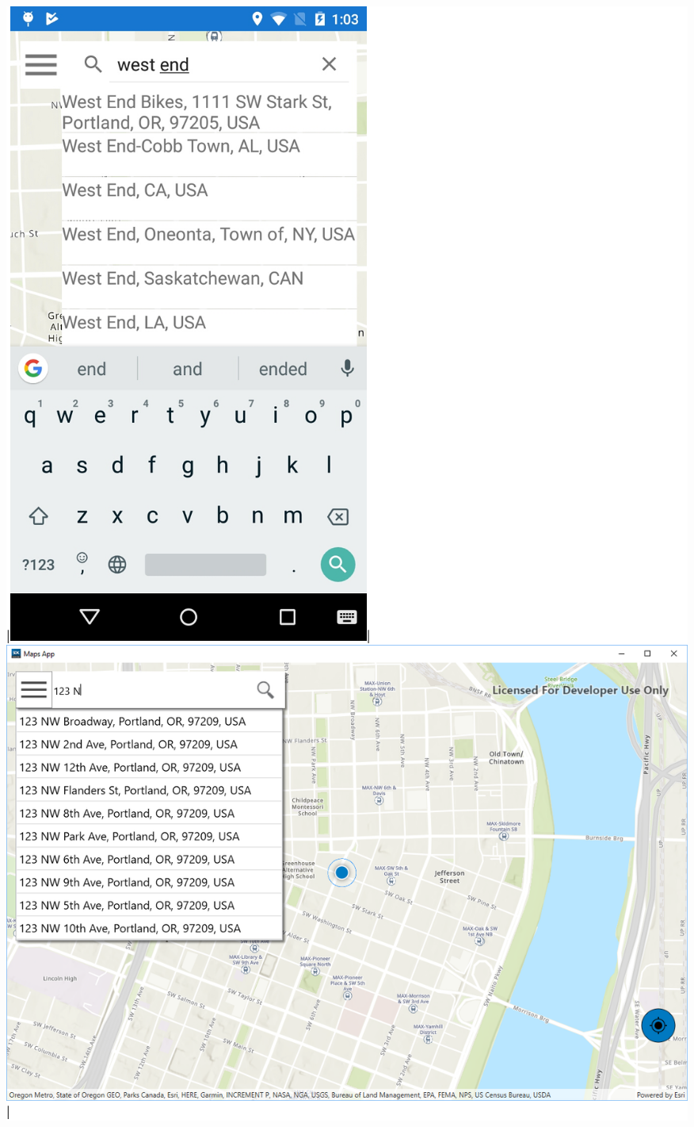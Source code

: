 |<img src="/docs/images/suggestions_and.png" width="450"/>|<img src="/docs/images/suggestions_wpf.png"/>|